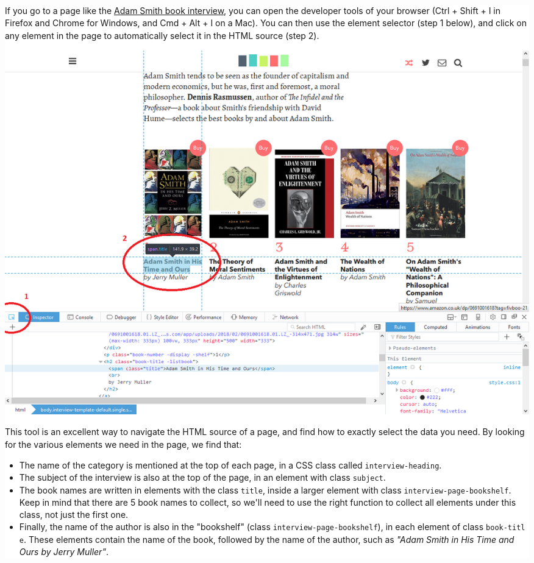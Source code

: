 If you go to a page like the [Adam Smith book
interview](https://fivebooks.com/best-books/adam-smith-dennis-rasmussen/),
you can open the developer tools of your browser (Ctrl + Shift + I in
Firefox and Chrome for Windows, and Cmd + Alt + I on a Mac). You can then
use the element selector (step 1 below), and click on any element in the
page to automatically select it in the HTML source (step 2).

![Dev tools](https://raw.githubusercontent.com/edomt/edomt.github.io/master/images/devtools_fivebooks.png)

This tool is an excellent way to navigate the HTML source of a page, and
find how to exactly select the data you need. By looking for the various
elements we need in the page, we find that:

-   The name of the category is mentioned at the top of each page, in a
    CSS class called `interview-heading`.
-   The subject of the interview is also at the top of the page, in an
    element with class `subject`.
-   The book names are written in elements with the class `title`,
    inside a larger element with class `interview-page-bookshelf`. Keep
    in mind that there are 5 book names to collect, so we'll need to use
    the right function to collect all elements under this class, not just the first one.
-   Finally, the name of the author is also in the "bookshelf" (class
    `interview-page-bookshelf`), in each element of class `book-title`.
    These elements contain the name of the book, followed by the name of
    the author, such as *"Adam Smith in His Time and Ours by Jerry
    Muller"*.
